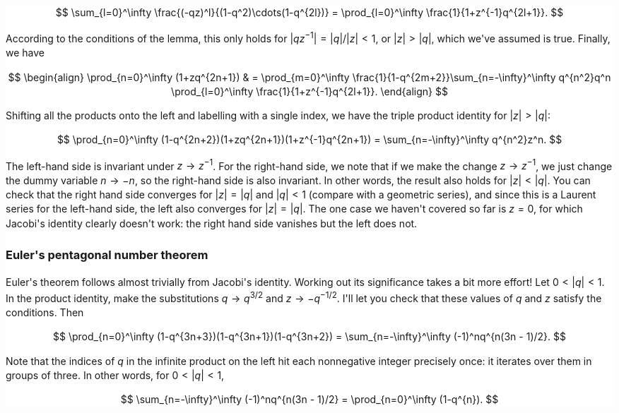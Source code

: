 $$ 
\sum_{l=0}^\infty \frac{(-qz)^l}{(1-q^2)\cdots(1-q^{2l})} = \prod_{l=0}^\infty \frac{1}{1+z^{-1}q^{2l+1}}. 
$$

According to the conditions of the lemma, this only holds for
$|qz^{-1}| = |q|/|z| < 1$, or $|z| > |q|$, which we've assumed is
true. Finally, we have

$$
\begin{align} 
\prod_{n=0}^\infty (1+zq^{2n+1}) & = \prod_{m=0}^\infty \frac{1}{1-q^{2m+2}}\sum_{n=-\infty}^\infty q^{n^2}q^n \prod_{l=0}^\infty \frac{1}{1+z^{-1}q^{2l+1}}. 
\end{align}
$$

Shifting all the products onto the left and labelling with a single
index, we have the triple product identity for $|z| > |q|$: 

$$ 
\prod_{n=0}^\infty (1-q^{2n+2})(1+zq^{2n+1})(1+z^{-1}q^{2n+1}) = \sum_{n=-\infty}^\infty q^{n^2}z^n. 
$$

The left-hand side is invariant under $z \to z^{-1}$. For the
right-hand side, we note that if we make the change $z \to z^{-1}$, we
just change the dummy variable $n\to -n$, so the right-hand side is
also invariant. In other words, the result also holds for $|z| <|q|$.
You can check that the right hand side converges for $|z| = |q|$
and $|q| < 1$
(compare with a geometric series), and since this is a
Laurent series for the left-hand side, the left also converges for
$|z| = |q|$. The one case we haven't covered so far is $z = 0$, for
which Jacobi's identity clearly doesn't work: the right hand side
vanishes but the left does not.
 
### Euler's pentagonal number theorem
 
Euler's theorem follows almost trivially from Jacobi's
identity. Working out its significance takes a bit more effort! Let $0
< |q| < 1$. In the product identity, make the substitutions $q \to
q^{3/2}$ and $z \to -q^{-1/2}$. I'll let you check that these values
of $q$ and $z$ satisfy the conditions. Then 

$$ 
\prod_{n=0}^\infty (1-q^{3n+3})(1-q^{3n+1})(1-q^{3n+2}) = \sum_{n=-\infty}^\infty (-1)^nq^{n(3n - 1)/2}. 
$$

Note that the indices of $q$ in the infinite product on the left hit
each nonnegative integer precisely once: it iterates over them in
groups of three. In other words, for $0 < |q| < 1$,

$$ 
\sum_{n=-\infty}^\infty (-1)^nq^{n(3n - 1)/2} = \prod_{n=0}^\infty (1-q^{n}). 
$$
